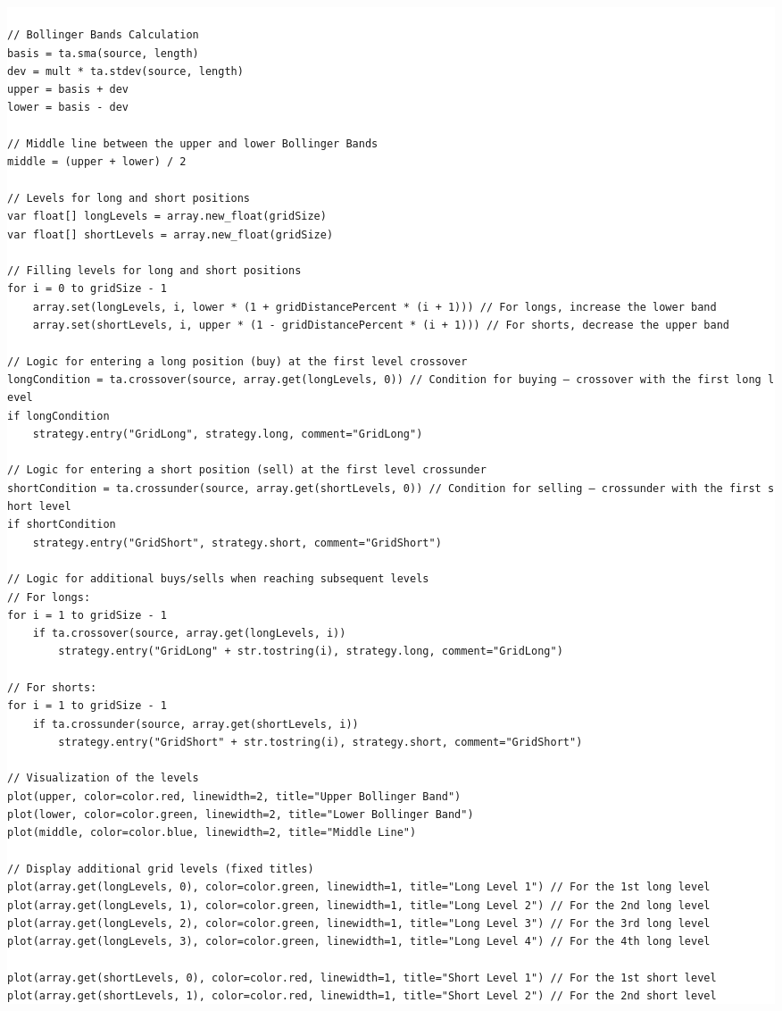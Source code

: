 ``` pinescript

// Bollinger Bands Calculation
basis = ta.sma(source, length)
dev = mult * ta.stdev(source, length)
upper = basis + dev
lower = basis - dev

// Middle line between the upper and lower Bollinger Bands
middle = (upper + lower) / 2

// Levels for long and short positions
var float[] longLevels = array.new_float(gridSize)
var float[] shortLevels = array.new_float(gridSize)

// Filling levels for long and short positions
for i = 0 to gridSize - 1
    array.set(longLevels, i, lower * (1 + gridDistancePercent * (i + 1))) // For longs, increase the lower band
    array.set(shortLevels, i, upper * (1 - gridDistancePercent * (i + 1))) // For shorts, decrease the upper band

// Logic for entering a long position (buy) at the first level crossover
longCondition = ta.crossover(source, array.get(longLevels, 0)) // Condition for buying — crossover with the first long level
if longCondition
    strategy.entry("GridLong", strategy.long, comment="GridLong")

// Logic for entering a short position (sell) at the first level crossunder
shortCondition = ta.crossunder(source, array.get(shortLevels, 0)) // Condition for selling — crossunder with the first short level
if shortCondition
    strategy.entry("GridShort", strategy.short, comment="GridShort")

// Logic for additional buys/sells when reaching subsequent levels
// For longs:
for i = 1 to gridSize - 1
    if ta.crossover(source, array.get(longLevels, i))
        strategy.entry("GridLong" + str.tostring(i), strategy.long, comment="GridLong")

// For shorts:
for i = 1 to gridSize - 1
    if ta.crossunder(source, array.get(shortLevels, i))
        strategy.entry("GridShort" + str.tostring(i), strategy.short, comment="GridShort")

// Visualization of the levels
plot(upper, color=color.red, linewidth=2, title="Upper Bollinger Band")
plot(lower, color=color.green, linewidth=2, title="Lower Bollinger Band")
plot(middle, color=color.blue, linewidth=2, title="Middle Line")

// Display additional grid levels (fixed titles)
plot(array.get(longLevels, 0), color=color.green, linewidth=1, title="Long Level 1") // For the 1st long level
plot(array.get(longLevels, 1), color=color.green, linewidth=1, title="Long Level 2") // For the 2nd long level
plot(array.get(longLevels, 2), color=color.green, linewidth=1, title="Long Level 3") // For the 3rd long level
plot(array.get(longLevels, 3), color=color.green, linewidth=1, title="Long Level 4") // For the 4th long level

plot(array.get(shortLevels, 0), color=color.red, linewidth=1, title="Short Level 1") // For the 1st short level
plot(array.get(shortLevels, 1), color=color.red, linewidth=1, title="Short Level 2") // For the 2nd short level
```
